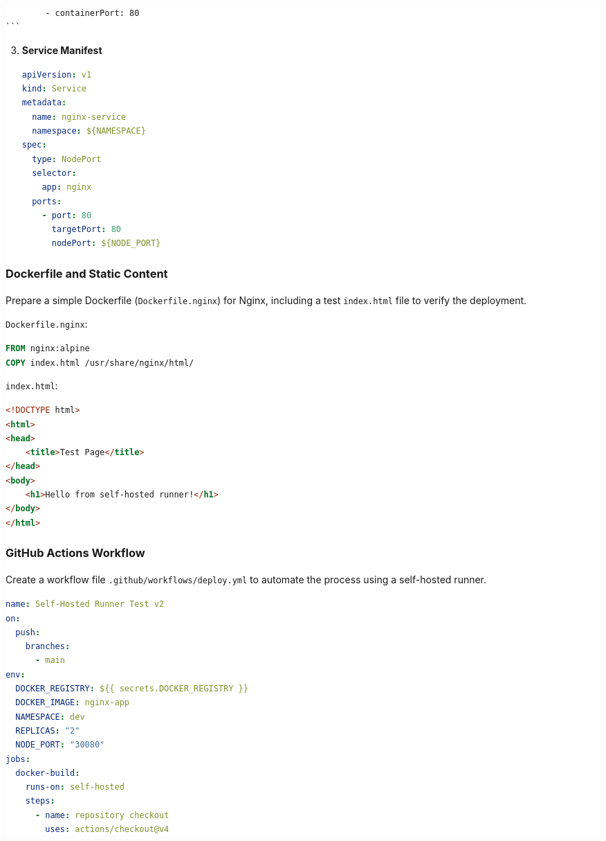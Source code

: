             - containerPort: 80 
    ```

3. **Service Manifest**  
    ```yaml
    apiVersion: v1
    kind: Service
    metadata:
      name: nginx-service
      namespace: ${NAMESPACE}
    spec:
      type: NodePort
      selector:
        app: nginx
      ports:
        - port: 80
          targetPort: 80
          nodePort: ${NODE_PORT}
    ```

### **Dockerfile and Static Content**
Prepare a simple Dockerfile (`Dockerfile.nginx`) for Nginx, including a test `index.html` file to verify the deployment.

`Dockerfile.nginx`:

```dockerfile
FROM nginx:alpine
COPY index.html /usr/share/nginx/html/
```

`index.html`:

```html
<!DOCTYPE html>
<html>
<head>
    <title>Test Page</title>
</head>
<body>
    <h1>Hello from self-hosted runner!</h1>
</body>
</html>
```

### **GitHub Actions Workflow**
Create a workflow file `.github/workflows/deploy.yml`  to automate the process using a self-hosted runner.

```yaml
name: Self-Hosted Runner Test v2
on:
  push:
    branches:
      - main
env:
  DOCKER_REGISTRY: ${{ secrets.DOCKER_REGISTRY }}
  DOCKER_IMAGE: nginx-app
  NAMESPACE: dev
  REPLICAS: "2"
  NODE_PORT: "30080"
jobs:
  docker-build:
    runs-on: self-hosted
    steps:
      - name: repository checkout 
        uses: actions/checkout@v4
```